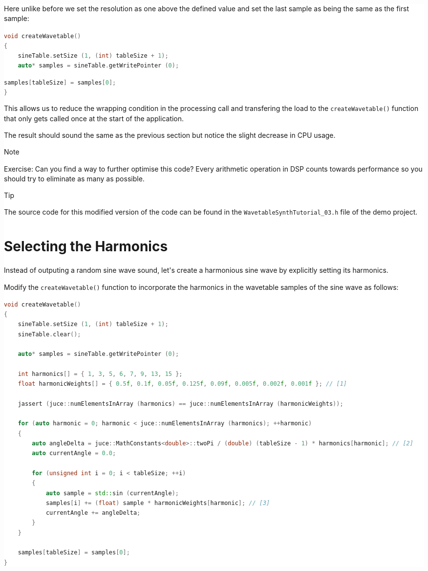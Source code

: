 Here unlike before we set the resolution as one above the defined value and set the last sample as being the same as the first sample:

```cpp
void createWavetable()
{
    sineTable.setSize (1, (int) tableSize + 1);
    auto* samples = sineTable.getWritePointer (0);
```

```cpp
samples[tableSize] = samples[0];
}
```

This allows us to reduce the wrapping condition in the processing call and transfering the load to the `createWavetable()` function that only gets called once at the start of the application.

The result should sound the same as the previous section but notice the slight decrease in CPU usage.

> [!NOTE]
> Exercise: Can you find a way to further optimise this code? Every arithmetic operation in DSP counts towards performance so you should try to eliminate as many as possible.



> [!TIP]
>The source code for this modified version of the code can be found in the `WavetableSynthTutorial_03.h` file of the demo project.

# Selecting the Harmonics

Instead of outputing a random sine wave sound, let's create a harmonious sine wave by explicitly setting its harmonics.

Modify the `createWavetable()` function to incorporate the harmonics in the wavetable samples of the sine wave as follows:

```cpp
void createWavetable()
{
    sineTable.setSize (1, (int) tableSize + 1);
    sineTable.clear();

    auto* samples = sineTable.getWritePointer (0);

    int harmonics[] = { 1, 3, 5, 6, 7, 9, 13, 15 };
    float harmonicWeights[] = { 0.5f, 0.1f, 0.05f, 0.125f, 0.09f, 0.005f, 0.002f, 0.001f }; // [1]

    jassert (juce::numElementsInArray (harmonics) == juce::numElementsInArray (harmonicWeights));

    for (auto harmonic = 0; harmonic < juce::numElementsInArray (harmonics); ++harmonic)
    {
        auto angleDelta = juce::MathConstants<double>::twoPi / (double) (tableSize - 1) * harmonics[harmonic]; // [2]
        auto currentAngle = 0.0;

        for (unsigned int i = 0; i < tableSize; ++i)
        {
            auto sample = std::sin (currentAngle);
            samples[i] += (float) sample * harmonicWeights[harmonic]; // [3]
            currentAngle += angleDelta;
        }
    }

    samples[tableSize] = samples[0];
}
```